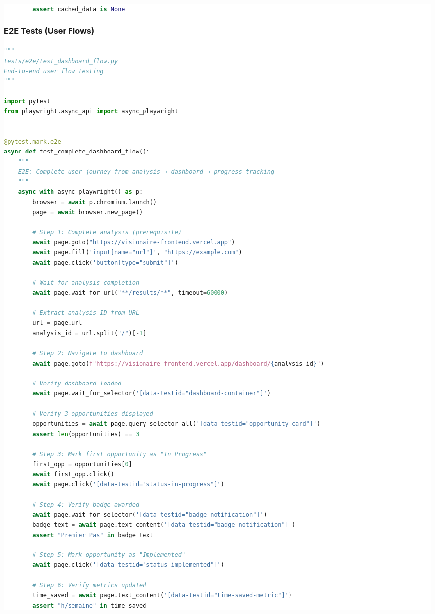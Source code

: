 ```python
        assert cached_data is None
```

### E2E Tests (User Flows)

```python
"""
tests/e2e/test_dashboard_flow.py
End-to-end user flow testing
"""

import pytest
from playwright.async_api import async_playwright


@pytest.mark.e2e
async def test_complete_dashboard_flow():
    """
    E2E: Complete user journey from analysis → dashboard → progress tracking
    """
    async with async_playwright() as p:
        browser = await p.chromium.launch()
        page = await browser.new_page()

        # Step 1: Complete analysis (prerequisite)
        await page.goto("https://visionaire-frontend.vercel.app")
        await page.fill('input[name="url"]', "https://example.com")
        await page.click('button[type="submit"]')

        # Wait for analysis completion
        await page.wait_for_url("**/results/**", timeout=60000)

        # Extract analysis ID from URL
        url = page.url
        analysis_id = url.split("/")[-1]

        # Step 2: Navigate to dashboard
        await page.goto(f"https://visionaire-frontend.vercel.app/dashboard/{analysis_id}")

        # Verify dashboard loaded
        await page.wait_for_selector('[data-testid="dashboard-container"]')

        # Verify 3 opportunities displayed
        opportunities = await page.query_selector_all('[data-testid="opportunity-card"]')
        assert len(opportunities) == 3

        # Step 3: Mark first opportunity as "In Progress"
        first_opp = opportunities[0]
        await first_opp.click()
        await page.click('[data-testid="status-in-progress"]')

        # Step 4: Verify badge awarded
        await page.wait_for_selector('[data-testid="badge-notification"]')
        badge_text = await page.text_content('[data-testid="badge-notification"]')
        assert "Premier Pas" in badge_text

        # Step 5: Mark opportunity as "Implemented"
        await page.click('[data-testid="status-implemented"]')

        # Step 6: Verify metrics updated
        time_saved = await page.text_content('[data-testid="time-saved-metric"]')
        assert "h/semaine" in time_saved

```